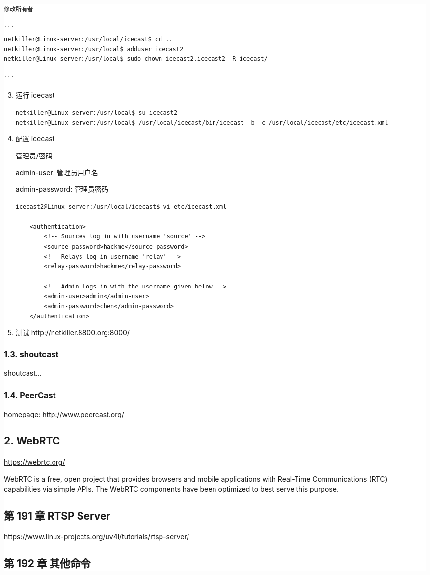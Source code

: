     修改所有者

    ```
    netkiller@Linux-server:/usr/local/icecast$ cd ..
    netkiller@Linux-server:/usr/local$ adduser icecast2
    netkiller@Linux-server:/usr/local$ sudo chown icecast2.icecast2 -R icecast/

    ```

3.  运行 icecast

    ```
    netkiller@Linux-server:/usr/local$ su icecast2
    netkiller@Linux-server:/usr/local$ /usr/local/icecast/bin/icecast -b -c /usr/local/icecast/etc/icecast.xml

    ```

4.  配置 icecast

    管理员/密码

    admin-user: 管理员用户名

    admin-password: 管理员密码

    ```
    icecast2@Linux-server:/usr/local/icecast$ vi etc/icecast.xml

        <authentication>
            <!-- Sources log in with username 'source' -->
            <source-password>hackme</source-password>
            <!-- Relays log in username 'relay' -->
            <relay-password>hackme</relay-password>

            <!-- Admin logs in with the username given below -->
            <admin-user>admin</admin-user>
            <admin-password>chen</admin-password>
        </authentication>

    ```

5.  测试 http://netkiller.8800.org:8000/

### 1.3. shoutcast

shoutcast...

### 1.4. PeerCast

homepage: http://www.peercast.org/

## 2. WebRTC

https://webrtc.org/

WebRTC is a free, open project that provides browsers and mobile applications with Real-Time Communications (RTC) capabilities via simple APIs. The WebRTC components have been optimized to best serve this purpose.

## 第 191 章 RTSP Server

https://www.linux-projects.org/uv4l/tutorials/rtsp-server/

## 第 192 章 其他命令